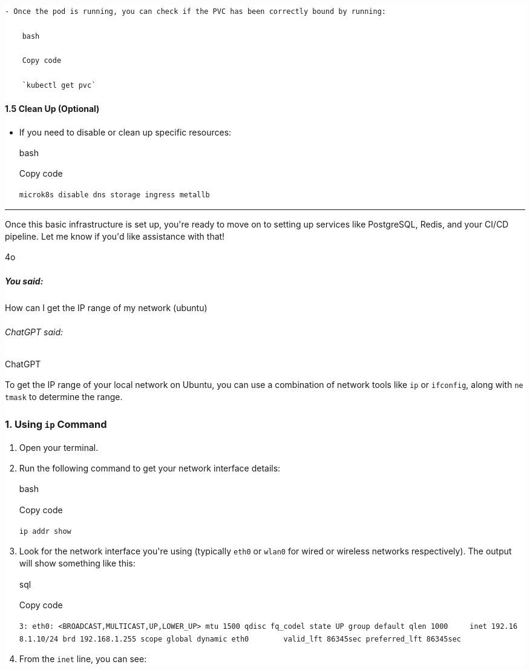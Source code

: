     - Once the pod is running, you can check if the PVC has been correctly bound by running:
        
        bash
        
        Copy code
        
        `kubectl get pvc`
        

#### **1.5 Clean Up (Optional)**

- If you need to disable or clean up specific resources:
    
    bash
    
    Copy code
    
    `microk8s disable dns storage ingress metallb`
    

---

Once this basic infrastructure is set up, you're ready to move on to setting up services like PostgreSQL, Redis, and your CI/CD pipeline. Let me know if you'd like assistance with that!

4o

##### You said:

How can I get the IP range of my network (ubuntu)

###### ChatGPT said:

ChatGPT

To get the IP range of your local network on Ubuntu, you can use a combination of network tools like `ip` or `ifconfig`, along with `netmask` to determine the range.

### 1. Using `ip` Command

1. Open your terminal.
    
2. Run the following command to get your network interface details:
    
    bash
    
    Copy code
    
    `ip addr show`
    
3. Look for the network interface you're using (typically `eth0` or `wlan0` for wired or wireless networks respectively). The output will show something like this:
    
    sql
    
    Copy code
    
    `3: eth0: <BROADCAST,MULTICAST,UP,LOWER_UP> mtu 1500 qdisc fq_codel state UP group default qlen 1000     inet 192.168.1.10/24 brd 192.168.1.255 scope global dynamic eth0        valid_lft 86345sec preferred_lft 86345sec`
    
4. From the `inet` line, you can see:
    